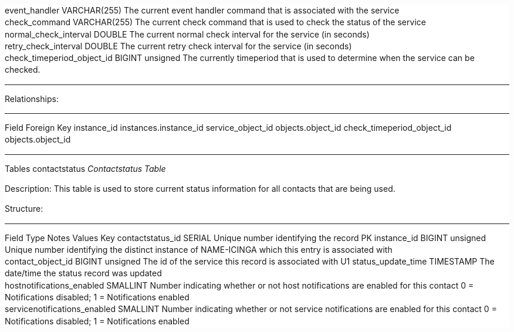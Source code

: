   event\_handler                     VARCHAR(255)      The current event handler command that is associated with the service                                                                                                                                                                                                                                                                                                                                                                                                                                                                                               
  check\_command                     VARCHAR(255)      The current check command that is used to check the status of the service                                                                                                                                                                                                                                                                                                                                                                                                                                                                                           
  normal\_check\_interval            DOUBLE            The current normal check interval for the service (in seconds)                                                                                                                                                                                                                                                                                                                                                                                                                                                                                                      
  retry\_check\_interval             DOUBLE            The current retry check interval for the service (in seconds)                                                                                                                                                                                                                                                                                                                                                                                                                                                                                                       
  check\_timeperiod\_object\_id      BIGINT unsigned   The currently timeperiod that is used to determine when the service can be checked.                                                                                                                                                                                                                                                                                                                                                                                                                                                                                 
  ---------------------------------- ----------------- ---------------------------------------------------------------------------------------------------------------------------------------------------------------------------------------------------------------------------------------------------------------------------------------------------------------------------------------------------------------------------------------------------------------------------------------------------------------------------------- -------------------------------------------------------------------------------- -----

Relationships:

  ------------------------------- ------------------------
  Field                           Foreign Key
  instance\_id                    instances.instance\_id
  service\_object\_id             objects.object\_id
  check\_timeperiod\_object\_id   objects.object\_id
  ------------------------------- ------------------------

Tables
contactstatus
*Contactstatus Table*

Description: This table is used to store current status information for
all contacts that are being used.

Structure:

  ------------------------------- ----------------- ---------------------------------------------------------------------------------------------------- ------------------------------------------------------- -----
  Field                           Type              Notes                                                                                                Values                                                  Key
  contactstatus\_id               SERIAL            Unique number identifying the record                                                                                                                         PK
  instance\_id                    BIGINT unsigned   Unique number identifying the distinct instance of NAME-ICINGA which this entry is associated with                                                           
  contact\_object\_id             BIGINT unsigned   The id of the service this record is associated with                                                                                                         U1
  status\_update\_time            TIMESTAMP         The date/time the status record was updated                                                                                                                  
  hostnotifications\_enabled      SMALLINT          Number indicating whether or not host notifications are enabled for this contact                     0 = Notifications disabled; 1 = Notifications enabled   
  servicenotifications\_enabled   SMALLINT          Number indicating whether or not service notifications are enabled for this contact                  0 = Notifications disabled; 1 = Notifications enabled   
